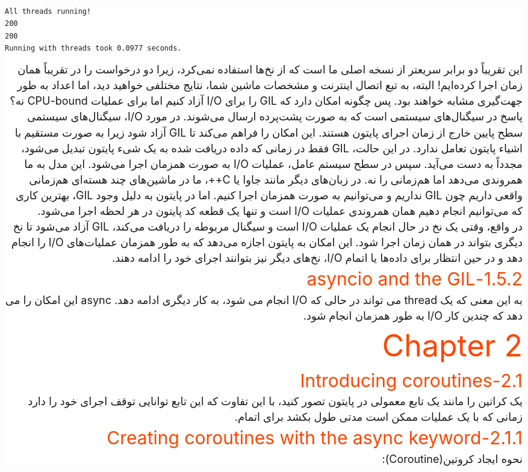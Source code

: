 ```
All threads running!
200
200
Running with threads took 0.0977 seconds.
```

<div dir="rtl" style="font-size:18px">
این تقریباً دو برابر سریعتر از نسخه اصلی ما است که از نخ‌ها استفاده نمی‌کرد، زیرا دو درخواست را در تقریباً همان زمان اجرا کرده‌ایم! البته، به تبع اتصال اینترنت و مشخصات ماشین شما، نتایج مختلفی خواهید دید، اما اعداد به طور جهت‌گیری مشابه خواهند بود.
پس چگونه امکان دارد که GIL را برای I/O آزاد کنیم اما برای عملیات CPU-bound نه؟ پاسخ در سیگنال‌های سیستمی است که به صورت پشت‌پرده ارسال می‌شوند. در مورد I/O، سیگنال‌های سیستمی سطح پایین خارج از زمان اجرای پایتون هستند. این امکان را فراهم می‌کند تا GIL آزاد شود زیرا به صورت مستقیم با اشیاء پایتون تعامل ندارد. در این حالت، GIL فقط در زمانی که داده دریافت شده به یک شیء پایتون تبدیل می‌شود، مجدداً به دست می‌آید. سپس در سطح سیستم عامل، عملیات I/O به صورت همزمان اجرا می‌شود. این مدل به ما همروندی می‌دهد اما هم‌زمانی را نه. در زبان‌های دیگر مانند جاوا یا C++، ما در ماشین‌های چند هسته‌ای هم‌زمانی واقعی داریم چون GIL نداریم و می‌توانیم به صورت همزمان اجرا کنیم. اما در پایتون به دلیل وجود GIL، بهترین کاری که می‌توانیم انجام دهیم همان همروندی عملیات I/O است و تنها یک قطعه کد پایتون در هر لحظه اجرا می‌شود.
</div>

<div dir="rtl" style="font-size:18px">
در واقع، وقتی یک نخ در حال انجام یک عملیات I/O است و سیگنال مربوطه را دریافت می‌کند، GIL آزاد می‌شود تا نخ دیگری بتواند در همان زمان اجرا شود. این امکان به پایتون اجازه می‌دهد که به طور همزمان عملیات‌های I/O را انجام دهد و در حین انتظار برای داده‌ها یا اتمام I/O، نخ‌های دیگر نیز بتوانند اجرای خود را ادامه دهند.
</div>

<div dir="rtl" style="font-size:30px; color:orangered">
1.5.2-asyncio and the GIL
</div>

<div dir="rtl" style="font-size:18px">
به این معنی که یک thread می تواند در حالی که I/O انجام می شود، به کار دیگری ادامه دهد. async این امکان را می دهد که چندین کار I/O به طور همزمان انجام شود.
</div>

<div dir="rtl" style="font-size:50px; color:orangered">
Chapter 2
</div>

<div dir="rtl" style="font-size:30px; color:orangered">
2.1-Introducing coroutines
</div>

<div dir="rtl" style="font-size:18px">
یک کراتین را مانند یک تابع معمولی در پایتون تصور کنید، با این تفاوت که این تابع توانایی توقف اجرای خود را دارد زمانی که با یک عملیات ممکن است مدتی طول بکشد برای اتمام. 
</div>

<div dir="rtl" style="font-size:30px; color:orangered">
2.1.1-Creating coroutines with the async keyword
</div>

<div dir="rtl" style="font-size:18px">
نحوه ایجاد کروتین(Coroutine):
</div>
